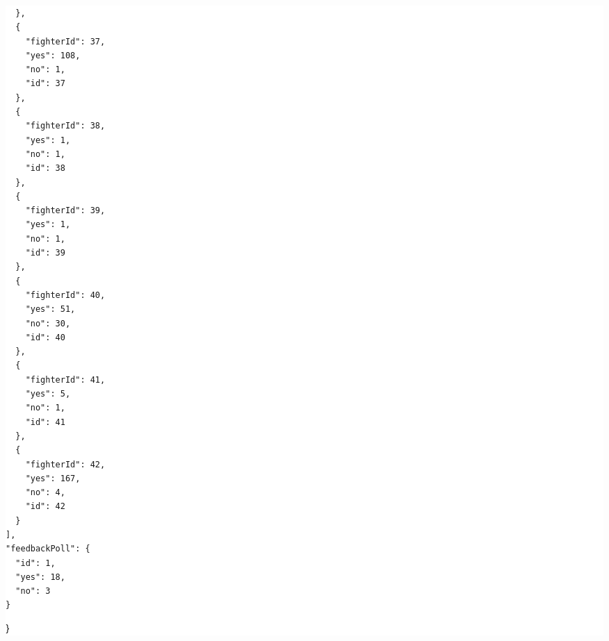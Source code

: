       },
      {
        "fighterId": 37,
        "yes": 108,
        "no": 1,
        "id": 37
      },
      {
        "fighterId": 38,
        "yes": 1,
        "no": 1,
        "id": 38
      },
      {
        "fighterId": 39,
        "yes": 1,
        "no": 1,
        "id": 39
      },
      {
        "fighterId": 40,
        "yes": 51,
        "no": 30,
        "id": 40
      },
      {
        "fighterId": 41,
        "yes": 5,
        "no": 1,
        "id": 41
      },
      {
        "fighterId": 42,
        "yes": 167,
        "no": 4,
        "id": 42
      }
    ],
    "feedbackPoll": {
      "id": 1,
      "yes": 18,
      "no": 3
    }
  }